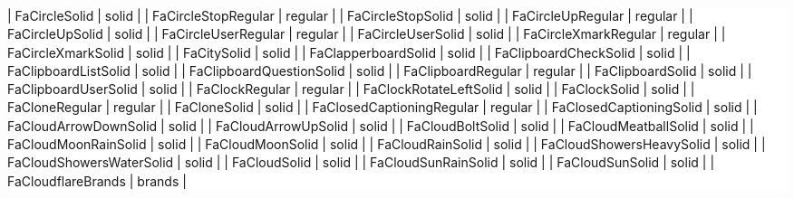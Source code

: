 | FaCircleSolid                            | solid      |
| FaCircleStopRegular                      | regular    |
| FaCircleStopSolid                        | solid      |
| FaCircleUpRegular                        | regular    |
| FaCircleUpSolid                          | solid      |
| FaCircleUserRegular                      | regular    |
| FaCircleUserSolid                        | solid      |
| FaCircleXmarkRegular                     | regular    |
| FaCircleXmarkSolid                       | solid      |
| FaCitySolid                              | solid      |
| FaClapperboardSolid                      | solid      |
| FaClipboardCheckSolid                    | solid      |
| FaClipboardListSolid                     | solid      |
| FaClipboardQuestionSolid                 | solid      |
| FaClipboardRegular                       | regular    |
| FaClipboardSolid                         | solid      |
| FaClipboardUserSolid                     | solid      |
| FaClockRegular                           | regular    |
| FaClockRotateLeftSolid                   | solid      |
| FaClockSolid                             | solid      |
| FaCloneRegular                           | regular    |
| FaCloneSolid                             | solid      |
| FaClosedCaptioningRegular                | regular    |
| FaClosedCaptioningSolid                  | solid      |
| FaCloudArrowDownSolid                    | solid      |
| FaCloudArrowUpSolid                      | solid      |
| FaCloudBoltSolid                         | solid      |
| FaCloudMeatballSolid                     | solid      |
| FaCloudMoonRainSolid                     | solid      |
| FaCloudMoonSolid                         | solid      |
| FaCloudRainSolid                         | solid      |
| FaCloudShowersHeavySolid                 | solid      |
| FaCloudShowersWaterSolid                 | solid      |
| FaCloudSolid                             | solid      |
| FaCloudSunRainSolid                      | solid      |
| FaCloudSunSolid                          | solid      |
| FaCloudflareBrands                       | brands     |